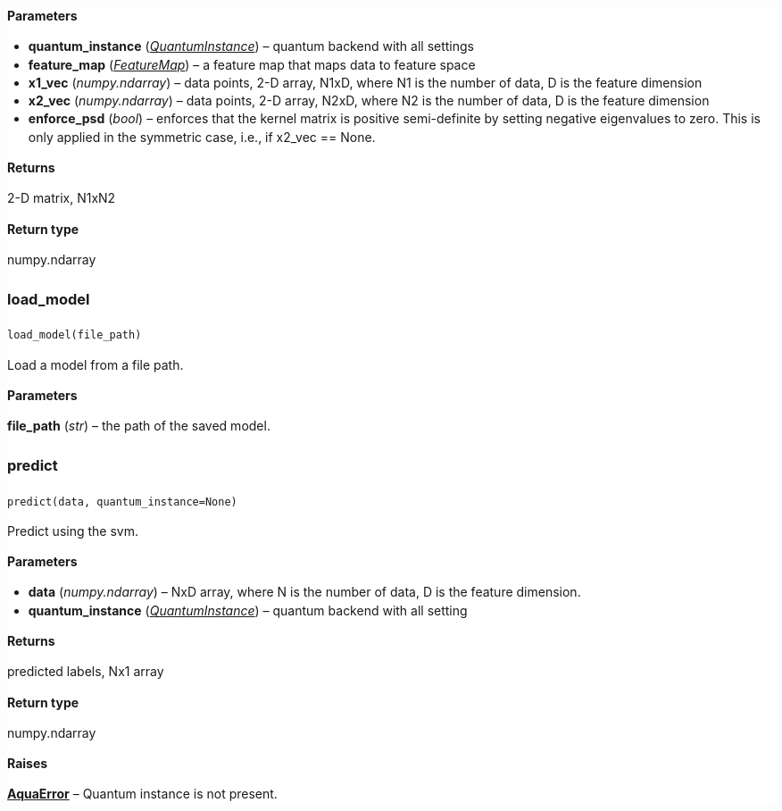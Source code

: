 **Parameters**

*   **quantum\_instance** ([*QuantumInstance*](qiskit.aqua.QuantumInstance "qiskit.aqua.QuantumInstance")) – quantum backend with all settings
*   **feature\_map** ([*FeatureMap*](qiskit.aqua.components.feature_maps.FeatureMap "qiskit.aqua.components.feature_maps.FeatureMap")) – a feature map that maps data to feature space
*   **x1\_vec** (*numpy.ndarray*) – data points, 2-D array, N1xD, where N1 is the number of data, D is the feature dimension
*   **x2\_vec** (*numpy.ndarray*) – data points, 2-D array, N2xD, where N2 is the number of data, D is the feature dimension
*   **enforce\_psd** (*bool*) – enforces that the kernel matrix is positive semi-definite by setting negative eigenvalues to zero. This is only applied in the symmetric case, i.e., if x2\_vec == None.

**Returns**

2-D matrix, N1xN2

**Return type**

numpy.ndarray

### load\_model

<span id="qiskit.aqua.algorithms.QSVM.load_model" />

`load_model(file_path)`

Load a model from a file path.

**Parameters**

**file\_path** (*str*) – the path of the saved model.

### predict

<span id="qiskit.aqua.algorithms.QSVM.predict" />

`predict(data, quantum_instance=None)`

Predict using the svm.

**Parameters**

*   **data** (*numpy.ndarray*) – NxD array, where N is the number of data, D is the feature dimension.
*   **quantum\_instance** ([*QuantumInstance*](qiskit.aqua.QuantumInstance "qiskit.aqua.QuantumInstance")) – quantum backend with all setting

**Returns**

predicted labels, Nx1 array

**Return type**

numpy.ndarray

**Raises**

[**AquaError**](qiskit.aqua.AquaError "qiskit.aqua.AquaError") – Quantum instance is not present.

